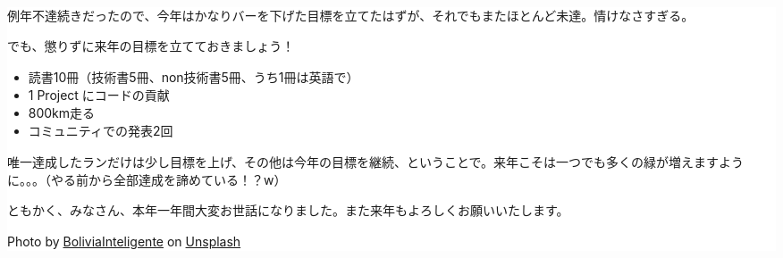 例年不達続きだったので、今年はかなりバーを下げた目標を立てたはずが、それでもまたほとんど未達。情けなさすぎる。

でも、懲りずに来年の目標を立てておきましょう！

 * 読書10冊（技術書5冊、non技術書5冊、うち1冊は英語で）
 * 1 Project にコードの貢献
 * 800km走る
 * コミュニティでの発表2回

唯一達成したランだけは少し目標を上げ、その他は今年の目標を継続、ということで。来年こそは一つでも多くの緑が増えますように。。。（やる前から全部達成を諦めている！？w）

ともかく、みなさん、本年一年間大変お世話になりました。また来年もよろしくお願いいたします。

Photo by <a href="https://unsplash.com/@boliviainteligente?utm_content=creditCopyText&utm_medium=referral&utm_source=unsplash">BoliviaInteligente</a> on <a href="https://unsplash.com/photos/a-clock-with-the-number-4200-on-top-of-it-zBoifNEvuZE?utm_content=creditCopyText&utm_medium=referral&utm_source=unsplash">Unsplash</a>
